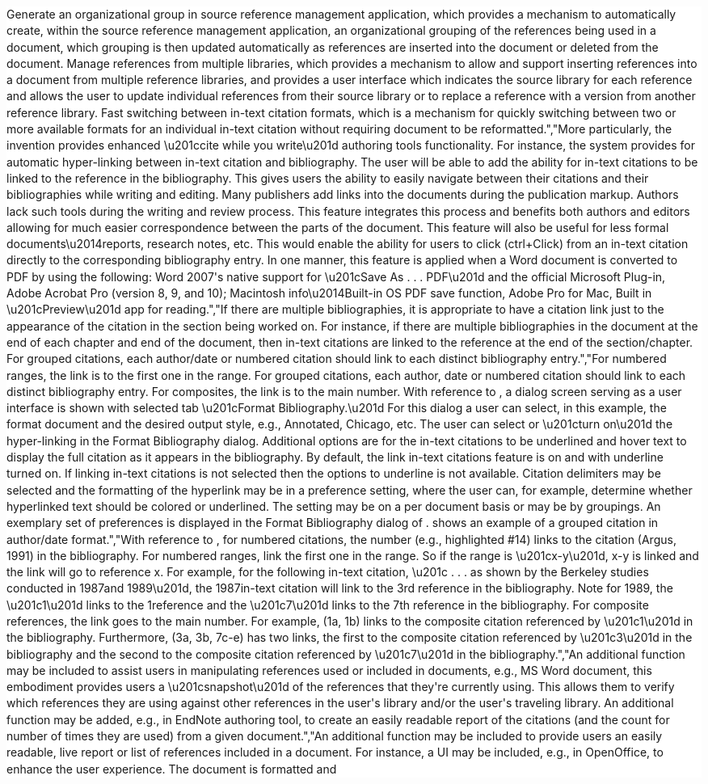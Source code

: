 Generate an organizational group in source reference management application, which provides a mechanism to automatically create, within the source reference management application, an organizational grouping of the references being used in a document, which grouping is then updated automatically as references are inserted into the document or deleted from the document. Manage references from multiple libraries, which provides a mechanism to allow and support inserting references into a document from multiple reference libraries, and provides a user interface which indicates the source library for each reference and allows the user to update individual references from their source library or to replace a reference with a version from another reference library. Fast switching between in-text citation formats, which is a mechanism for quickly switching between two or more available formats for an individual in-text citation without requiring document to be reformatted.","More particularly, the invention provides enhanced \u201ccite while you write\u201d authoring tools functionality. For instance, the system provides for automatic hyper-linking between in-text citation and bibliography. The user will be able to add the ability for in-text citations to be linked to the reference in the bibliography. This gives users the ability to easily navigate between their citations and their bibliographies while writing and editing. Many publishers add links into the documents during the publication markup. Authors lack such tools during the writing and review process. This feature integrates this process and benefits both authors and editors allowing for much easier correspondence between the parts of the document. This feature will also be useful for less formal documents\u2014reports, research notes, etc. This would enable the ability for users to click (ctrl+Click) from an in-text citation directly to the corresponding bibliography entry. In one manner, this feature is applied when a Word document is converted to PDF by using the following: Word 2007's native support for \u201cSave As . . . PDF\u201d and the official Microsoft Plug-in, Adobe Acrobat Pro (version 8, 9, and 10); Macintosh info\u2014Built-in OS PDF save function, Adobe Pro for Mac, Built in \u201cPreview\u201d app for reading.","If there are multiple bibliographies, it is appropriate to have a citation link just to the appearance of the citation in the section being worked on. For instance, if there are multiple bibliographies in the document at the end of each chapter and end of the document, then in-text citations are linked to the reference at the end of the section\/chapter. For grouped citations, each author\/date or numbered citation should link to each distinct bibliography entry.","For numbered ranges, the link is to the first one in the range. For grouped citations, each author, date or numbered citation should link to each distinct bibliography entry. For composites, the link is to the main number. With reference to , a dialog screen serving as a user interface is shown with selected tab \u201cFormat Bibliography.\u201d For this dialog a user can select, in this example, the format document and the desired output style, e.g., Annotated, Chicago, etc. The user can select or \u201cturn on\u201d the hyper-linking in the Format Bibliography dialog. Additional options are for the in-text citations to be underlined and hover text to display the full citation as it appears in the bibliography. By default, the link in-text citations feature is on and with underline turned on. If linking in-text citations is not selected then the options to underline is not available. Citation delimiters may be selected and the formatting of the hyperlink may be in a preference setting, where the user can, for example, determine whether hyperlinked text should be colored or underlined. The setting may be on a per document basis or may be by groupings. An exemplary set of preferences is displayed in the Format Bibliography dialog of .  shows an example of a grouped citation in author\/date format.","With reference to , for numbered citations, the number (e.g., highlighted #14) links to the citation (Argus, 1991) in the bibliography. For numbered ranges, link the first one in the range. So if the range is \u201cx-y\u201d, x-y is linked and the link will go to reference x. For example, for the following in-text citation, \u201c . . . as shown by the Berkeley studies conducted in 1987and 1989\u201d, the 1987in-text citation will link to the 3rd reference in the bibliography. Note for 1989, the \u201c1\u201d links to the 1reference and the \u201c7\u201d links to the 7th reference in the bibliography. For composite references, the link goes to the main number. For example, (1a, 1b) links to the composite citation referenced by \u201c1\u201d in the bibliography. Furthermore, (3a, 3b, 7c-e) has two links, the first to the composite citation referenced by \u201c3\u201d in the bibliography and the second to the composite citation referenced by \u201c7\u201d in the bibliography.","An additional function may be included to assist users in manipulating references used or included in documents, e.g., MS Word document, this embodiment provides users a \u201csnapshot\u201d of the references that they're currently using. This allows them to verify which references they are using against other references in the user's library and\/or the user's traveling library. An additional function may be added, e.g., in EndNote authoring tool, to create an easily readable report of the citations (and the count for number of times they are used) from a given document.","An additional function may be included to provide users an easily readable, live report or list of references included in a document. For instance, a UI may be included, e.g., in OpenOffice, to enhance the user experience. The document is formatted and